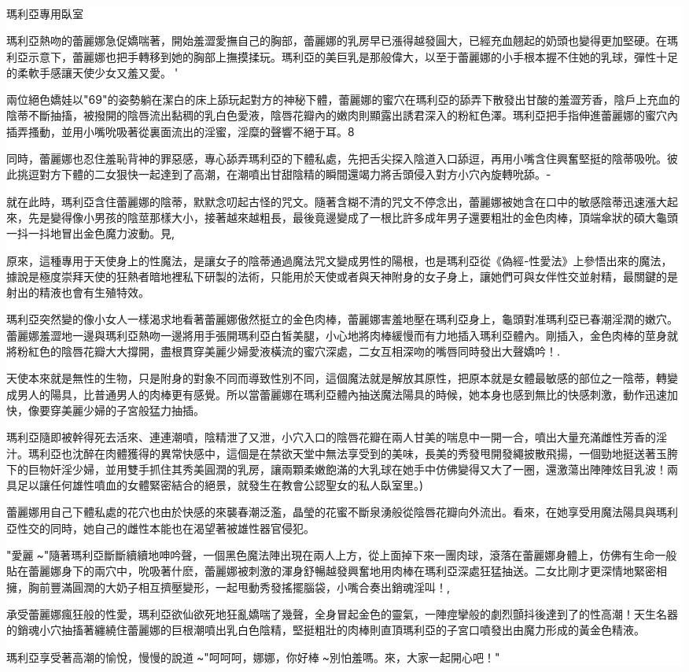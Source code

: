 



瑪利亞專用臥室







瑪利亞熱吻的蕾麗娜急促嬌喘著，開始羞澀愛撫自己的胸部，蕾麗娜的乳房早已漲得越發圓大，已經充血翹起的奶頭也變得更加堅硬。在瑪利亞示意下，蕾麗娜也把手轉移到她的胸部上撫摸揉玩。瑪利亞的美巨乳是那般偉大，以至于蕾麗娜的小手根本握不住她的乳球，彈性十足的柔軟手感讓天使少女又羞又愛。 '



兩位絕色嬌娃以"69"的姿勢躺在潔白的床上舔玩起對方的神秘下體，蕾麗娜的蜜穴在瑪利亞的舔弄下散發出甘酸的羞澀芳香，陰戶上充血的陰蒂不斷抽搐，被撥開的陰唇流出黏稠的乳白色愛液，陰唇花瓣內的嫩肉則顯露出誘君深入的粉紅色澤。瑪利亞把手指伸進蕾麗娜的蜜穴內插弄搔動，並用小嘴吮吸著從裏面流出的淫蜜，淫糜的聲響不絕于耳。8



同時，蕾麗娜也忍住羞恥背神的罪惡感，專心舔弄瑪利亞的下體私處，先把舌尖探入陰道入口舔逗，再用小嘴含住興奮堅挺的陰蒂吸吮。彼此挑逗對方下體的二女狠快一起達到了高潮，在潮噴出甘甜陰精的瞬間還竭力將舌頭侵入對方小穴內旋轉吮舔。-



就在此時，瑪利亞含住蕾麗娜的陰蒂，默默念叨起古怪的咒文。隨著含糊不清的咒文不停念出，蕾麗娜被她含在口中的敏感陰蒂迅速漲大起來，先是變得像小男孩的陰莖那樣大小，接著越來越粗長，最後竟邊變成了一根比許多成年男子還要粗壯的金色肉棒，頂端傘狀的碩大龜頭一抖一抖地冒出金色魔力波動。見,





原來，這種專用于天使身上的性魔法，是讓女子的陰蒂通過魔法咒文變成男性的陽根，也是瑪利亞從《偽經-性愛法》上參悟出來的魔法，據說是極度崇拜天使的狂熱者暗地裡私下研製的法術，只能用於天使或者與天神附身的女子身上，讓她們可與女伴性交並射精，最關鍵的是射出的精液也會有生殖特效。



瑪利亞突然變的像小女人一樣渴求地看著蕾麗娜傲然挺立的金色肉棒，蕾麗娜害羞地壓在瑪利亞身上，龜頭對准瑪利亞已春潮淫潤的嫩穴。蕾麗娜羞澀地一邊與瑪利亞熱吻一邊將用手張開瑪利亞白皙美腿，小心地將肉棒緩慢而有力地插入瑪利亞體內。剛插入，金色肉棒的莖身就將粉紅色的陰唇花瓣大大撐開，盡根貫穿美麗少婦愛液橫流的蜜穴深處，二女互相深吻的嘴唇同時發出大聲嬌吟！.



天使本來就是無性的生物，只是附身的對象不同而導致性別不同，這個魔法就是解放其原性，把原本就是女體最敏感的部位之一陰蒂，轉變成男人的陽具，比普通男人的肉棒更有感覺。所以當蕾麗娜在瑪利亞體內抽送魔法陽具的時候，她本身也感到無比的快感刺激，動作迅速加快，像要穿美麗少婦的子宮般猛力抽插。



瑪利亞隨即被幹得死去活來、連連潮噴，陰精泄了又泄，小穴入口的陰唇花瓣在兩人甘美的喘息中一開一合，噴出大量充滿雌性芳香的淫汁。瑪利亞也沈醉在肉體獲得的異常快感中，這個是在禁欲天堂中無法享受到的美味，長美的秀發甩開發繩披散飛揚，一個勁地挺送著玉胯下的巨物奸淫少婦，並用雙手抓住其秀美圓潤的乳房，讓兩顆柔嫩飽滿的大乳球在她手中仿佛變得又大了一圈，還激蕩出陣陣炫目乳波！兩具足以讓任何雄性噴血的女體緊密結合的絕景，就發生在教會公認聖女的私人臥室里。)



蕾麗娜用自己下體私處的花穴也由於快感的來襲春潮泛濫，晶瑩的花蜜不斷泉湧般從陰唇花瓣向外流出。看來，在她享受用魔法陽具與瑪利亞性交的同時，她自己的雌性本能也在渴望著被雄性器官侵犯。



"愛麗 ~"隨著瑪利亞斷斷續續地呻吟聲，一個黑色魔法陣出現在兩人上方，從上面掉下來一團肉球，滾落在蕾麗娜身體上，仿佛有生命一般貼在蕾麗娜身下的兩穴中，吮吸著什麽，蕾麗娜被刺激的渾身舒暢越發興奮地用肉棒在瑪利亞深處狂猛抽送。二女比剛才更深情地緊密相擁，胸前豐滿圓潤的大奶子相互擠壓變形，一起甩動秀發搖擺腦袋，小嘴合奏出銷魂淫叫！,



承受蕾麗娜瘋狂般的性愛，瑪利亞欲仙欲死地狂亂嬌喘了幾聲，全身冒起金色的靈氣，一陣痙攣般的劇烈顫抖後達到了的性高潮！天生名器的銷魂小穴抽搐著纏繞住蕾麗娜的巨根潮噴出乳白色陰精，堅挺粗壯的肉棒則直頂瑪利亞的子宮口噴發出由魔力形成的黃金色精液。





瑪利亞享受著高潮的愉悅，慢慢的說道 ~"呵呵呵，娜娜，你好棒 ~別怕羞嗎。來，大家一起開心吧！"
